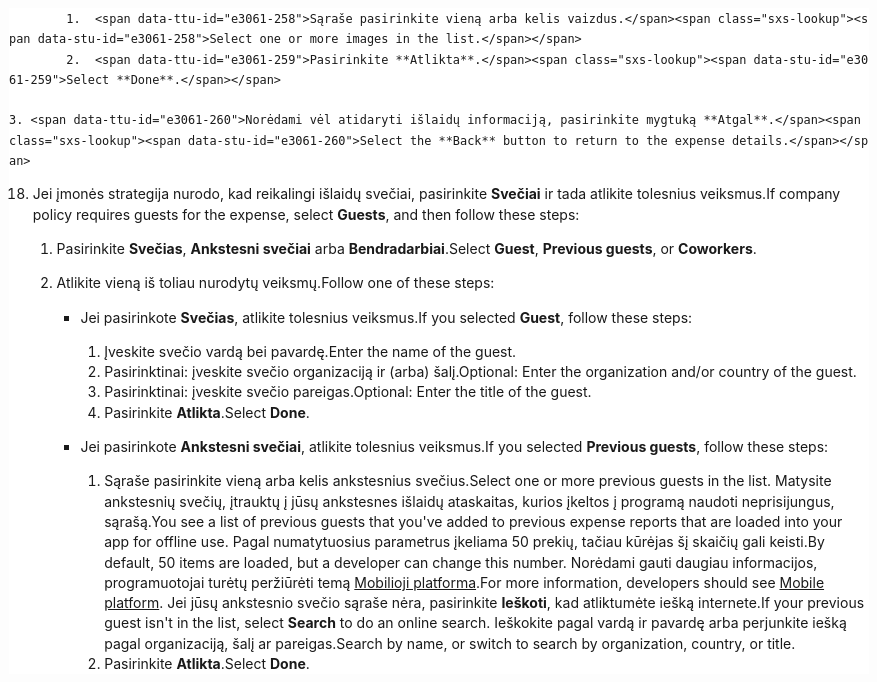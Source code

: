             1.  <span data-ttu-id="e3061-258">Sąraše pasirinkite vieną arba kelis vaizdus.</span><span class="sxs-lookup"><span data-stu-id="e3061-258">Select one or more images in the list.</span></span>
            2.  <span data-ttu-id="e3061-259">Pasirinkite **Atlikta**.</span><span class="sxs-lookup"><span data-stu-id="e3061-259">Select **Done**.</span></span>

    3. <span data-ttu-id="e3061-260">Norėdami vėl atidaryti išlaidų informaciją, pasirinkite mygtuką **Atgal**.</span><span class="sxs-lookup"><span data-stu-id="e3061-260">Select the **Back** button to return to the expense details.</span></span>

18. <span data-ttu-id="e3061-261">Jei įmonės strategija nurodo, kad reikalingi išlaidų svečiai, pasirinkite **Svečiai** ir tada atlikite tolesnius veiksmus.</span><span class="sxs-lookup"><span data-stu-id="e3061-261">If company policy requires guests for the expense, select **Guests**, and then follow these steps:</span></span>

    1. <span data-ttu-id="e3061-262">Pasirinkite **Svečias**, **Ankstesni svečiai** arba **Bendradarbiai**.</span><span class="sxs-lookup"><span data-stu-id="e3061-262">Select **Guest**, **Previous guests**, or **Coworkers**.</span></span>
    2. <span data-ttu-id="e3061-263">Atlikite vieną iš toliau nurodytų veiksmų.</span><span class="sxs-lookup"><span data-stu-id="e3061-263">Follow one of these steps:</span></span>

        - <span data-ttu-id="e3061-264">Jei pasirinkote **Svečias**, atlikite tolesnius veiksmus.</span><span class="sxs-lookup"><span data-stu-id="e3061-264">If you selected **Guest**, follow these steps:</span></span>

            1. <span data-ttu-id="e3061-265">Įveskite svečio vardą bei pavardę.</span><span class="sxs-lookup"><span data-stu-id="e3061-265">Enter the name of the guest.</span></span>
            2. <span data-ttu-id="e3061-266">Pasirinktinai: įveskite svečio organizaciją ir (arba) šalį.</span><span class="sxs-lookup"><span data-stu-id="e3061-266">Optional: Enter the organization and/or country of the guest.</span></span>
            3. <span data-ttu-id="e3061-267">Pasirinktinai: įveskite svečio pareigas.</span><span class="sxs-lookup"><span data-stu-id="e3061-267">Optional: Enter the title of the guest.</span></span>
            4. <span data-ttu-id="e3061-268">Pasirinkite **Atlikta**.</span><span class="sxs-lookup"><span data-stu-id="e3061-268">Select **Done**.</span></span>

        - <span data-ttu-id="e3061-269">Jei pasirinkote **Ankstesni svečiai**, atlikite tolesnius veiksmus.</span><span class="sxs-lookup"><span data-stu-id="e3061-269">If you selected **Previous guests**, follow these steps:</span></span>

            1. <span data-ttu-id="e3061-270">Sąraše pasirinkite vieną arba kelis ankstesnius svečius.</span><span class="sxs-lookup"><span data-stu-id="e3061-270">Select one or more previous guests in the list.</span></span> <span data-ttu-id="e3061-271">Matysite ankstesnių svečių, įtrauktų į jūsų ankstesnes išlaidų ataskaitas, kurios įkeltos į programą naudoti neprisijungus, sąrašą.</span><span class="sxs-lookup"><span data-stu-id="e3061-271">You see a list of previous guests that you've added to previous expense reports that are loaded into your app for offline use.</span></span> <span data-ttu-id="e3061-272">Pagal numatytuosius parametrus įkeliama 50 prekių, tačiau kūrėjas šį skaičių gali keisti.</span><span class="sxs-lookup"><span data-stu-id="e3061-272">By default, 50 items are loaded, but a developer can change this number.</span></span> <span data-ttu-id="e3061-273">Norėdami gauti daugiau informacijos, programuotojai turėtų peržiūrėti temą [Mobilioji platforma](../../dev-itpro/mobile-apps/platform/mobile-platform-home-page.md).</span><span class="sxs-lookup"><span data-stu-id="e3061-273">For more information, developers should see [Mobile platform](../../dev-itpro/mobile-apps/platform/mobile-platform-home-page.md).</span></span> <span data-ttu-id="e3061-274">Jei jūsų ankstesnio svečio sąraše nėra, pasirinkite **Ieškoti**, kad atliktumėte iešką internete.</span><span class="sxs-lookup"><span data-stu-id="e3061-274">If your previous guest isn't in the list, select **Search** to do an online search.</span></span> <span data-ttu-id="e3061-275">Ieškokite pagal vardą ir pavardę arba perjunkite iešką pagal organizaciją, šalį ar pareigas.</span><span class="sxs-lookup"><span data-stu-id="e3061-275">Search by name, or switch to search by organization, country, or title.</span></span>
            2. <span data-ttu-id="e3061-276">Pasirinkite **Atlikta**.</span><span class="sxs-lookup"><span data-stu-id="e3061-276">Select **Done**.</span></span>

